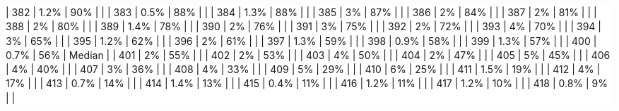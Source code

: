 | 382 | 1.2% | 90% |  |
| 383 | 0.5% | 88% |  |
| 384 | 1.3% | 88% |  |
| 385 | 3% | 87% |  |
| 386 | 2% | 84% |  |
| 387 | 2% | 81% |  |
| 388 | 2% | 80% |  |
| 389 | 1.4% | 78% |  |
| 390 | 2% | 76% |  |
| 391 | 3% | 75% |  |
| 392 | 2% | 72% |  |
| 393 | 4% | 70% |  |
| 394 | 3% | 65% |  |
| 395 | 1.2% | 62% |  |
| 396 | 2% | 61% |  |
| 397 | 1.3% | 59% |  |
| 398 | 0.9% | 58% |  |
| 399 | 1.3% | 57% |  |
| 400 | 0.7% | 56% | Median |
| 401 | 2% | 55% |  |
| 402 | 2% | 53% |  |
| 403 | 4% | 50% |  |
| 404 | 2% | 47% |  |
| 405 | 5% | 45% |  |
| 406 | 4% | 40% |  |
| 407 | 3% | 36% |  |
| 408 | 4% | 33% |  |
| 409 | 5% | 29% |  |
| 410 | 6% | 25% |  |
| 411 | 1.5% | 19% |  |
| 412 | 4% | 17% |  |
| 413 | 0.7% | 14% |  |
| 414 | 1.4% | 13% |  |
| 415 | 0.4% | 11% |  |
| 416 | 1.2% | 11% |  |
| 417 | 1.2% | 10% |  |
| 418 | 0.8% | 9% |  |